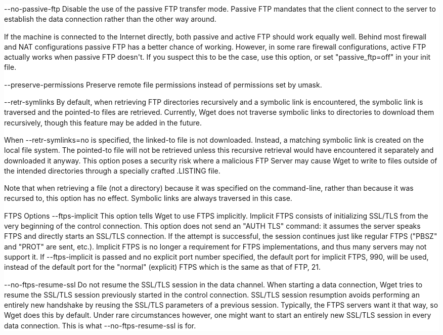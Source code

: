 --no-passive-ftp
Disable the use of the passive FTP transfer mode.  Passive FTP
mandates that the client connect to the server to establish the data
connection rather than the other way around.

If the machine is connected to the Internet directly, both passive
and active FTP should work equally well.  Behind most firewall and
NAT configurations passive FTP has a better chance of working.
However, in some rare firewall configurations, active FTP actually
works when passive FTP doesn't.  If you suspect this to be the case,
use this option, or set "passive_ftp=off" in your init file.

--preserve-permissions
Preserve remote file permissions instead of permissions set by umask.

--retr-symlinks
By default, when retrieving FTP directories recursively and a
symbolic link is encountered, the symbolic link is traversed and the
pointed-to files are retrieved.  Currently, Wget does not traverse
symbolic links to directories to download them recursively, though
this feature may be added in the future.

When --retr-symlinks=no is specified, the linked-to file is not
downloaded.  Instead, a matching symbolic link is created on the
local file system.  The pointed-to file will not be retrieved unless
this recursive retrieval would have encountered it separately and
downloaded it anyway.  This option poses a security risk where a
malicious FTP Server may cause Wget to write to files outside of the
intended directories through a specially crafted .LISTING file.

Note that when retrieving a file (not a directory) because it was
specified on the command-line, rather than because it was recursed
to, this option has no effect.  Symbolic links are always traversed
in this case.

   FTPS Options
--ftps-implicit
This option tells Wget to use FTPS implicitly. Implicit FTPS consists
of initializing SSL/TLS from the very beginning of the control
connection. This option does not send an "AUTH TLS" command: it
assumes the server speaks FTPS and directly starts an SSL/TLS
connection. If the attempt is successful, the session continues just
like regular FTPS ("PBSZ" and "PROT" are sent, etc.).  Implicit FTPS
is no longer a requirement for FTPS implementations, and thus many
servers may not support it. If --ftps-implicit is passed and no
explicit port number specified, the default port for implicit FTPS,
990, will be used, instead of the default port for the "normal"
(explicit) FTPS which is the same as that of FTP, 21.

--no-ftps-resume-ssl
Do not resume the SSL/TLS session in the data channel. When starting
a data connection, Wget tries to resume the SSL/TLS session
previously started in the control connection.  SSL/TLS session
resumption avoids performing an entirely new handshake by reusing the
SSL/TLS parameters of a previous session. Typically, the FTPS servers
want it that way, so Wget does this by default. Under rare
circumstances however, one might want to start an entirely new
SSL/TLS session in every data connection.  This is what
--no-ftps-resume-ssl is for.
